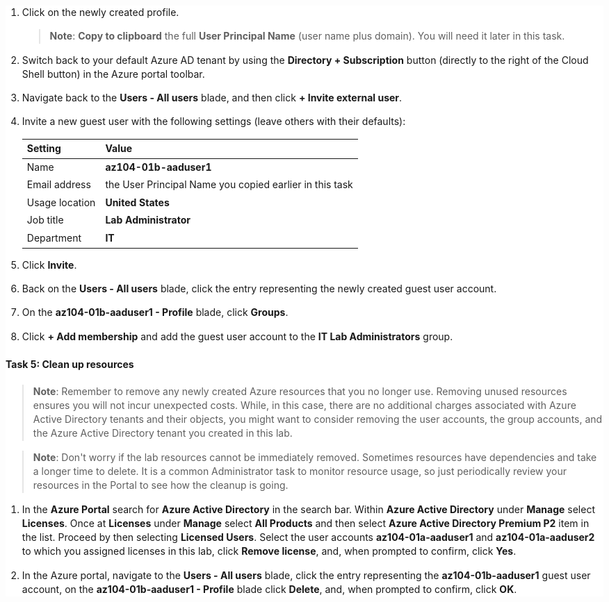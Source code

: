 1. Click on the newly created profile.

    >**Note**: **Copy to clipboard** the full **User Principal Name** (user name plus domain). You will need it later in this task.

1. Switch back to your default Azure AD tenant by using the **Directory + Subscription** button (directly to the right of the Cloud Shell button) in the Azure portal toolbar.

1. Navigate back to the **Users - All users** blade, and then click **+ Invite external user**.

1. Invite a new guest user with the following settings (leave others with their defaults):

    | Setting | Value |
    | --- | --- |
    | Name | **az104-01b-aaduser1** |
    | Email address | the User Principal Name you copied earlier in this task |
    | Usage location | **United States** |
    | Job title | **Lab Administrator** |
    | Department | **IT** |

1. Click **Invite**. 

1. Back on the **Users - All users** blade, click the entry representing the newly created guest user account.

1. On the **az104-01b-aaduser1 - Profile** blade, click **Groups**.

1. Click **+ Add membership** and add the guest user account to the **IT Lab Administrators** group.


#### Task 5: Clean up resources

> **Note**: Remember to remove any newly created Azure resources that you no longer use. Removing unused resources ensures you will not incur unexpected costs. While, in this case, there are no additional charges associated with Azure Active Directory tenants and their objects, you might want to consider removing the user accounts, the group accounts, and the Azure Active Directory tenant you created in this lab.

 > **Note**:  Don't worry if the lab resources cannot be immediately removed. Sometimes resources have dependencies and take a longer time to delete. It is a common Administrator task to monitor resource usage, so just periodically review your resources in the Portal to see how the cleanup is going. 

1. In the **Azure Portal** search for **Azure Active Directory** in the search bar. Within **Azure Active Directory** under **Manage** select **Licenses**. Once at **Licenses** under **Manage** select **All Products** and then select **Azure Active Directory Premium P2** item in the list. Proceed by then selecting **Licensed Users**. Select the user accounts **az104-01a-aaduser1** and **az104-01a-aaduser2** to which you assigned licenses in this lab, click **Remove license**, and, when prompted to confirm, click **Yes**.

1. In the Azure portal, navigate to the **Users - All users** blade, click the entry representing the **az104-01b-aaduser1** guest user account, on the **az104-01b-aaduser1 - Profile** blade click **Delete**, and, when prompted to confirm, click **OK**.
